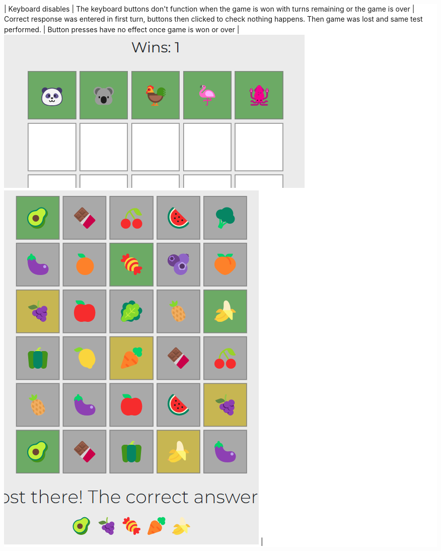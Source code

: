 | Keyboard disables | The keyboard buttons don't function when the game is won with turns remaining or the game is over | Correct response was entered in first turn, buttons then clicked to check nothing happens. Then game was lost and same test performed. | Button presses have no effect once game is won or over | ![screenshot](documentation/defensive/early-win.png) ![screenshot](documentation/defensive/game-over.png) |